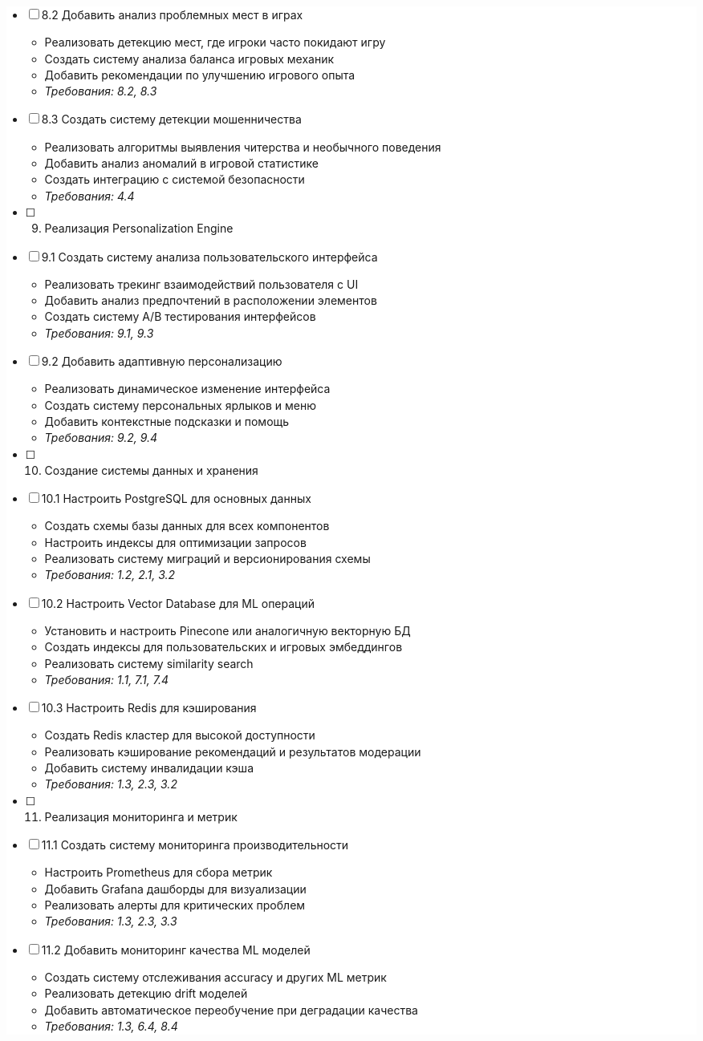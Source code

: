 - [ ] 8.2 Добавить анализ проблемных мест в играх
  - Реализовать детекцию мест, где игроки часто покидают игру
  - Создать систему анализа баланса игровых механик
  - Добавить рекомендации по улучшению игрового опыта
  - _Требования: 8.2, 8.3_

- [ ] 8.3 Создать систему детекции мошенничества
  - Реализовать алгоритмы выявления читерства и необычного поведения
  - Добавить анализ аномалий в игровой статистике
  - Создать интеграцию с системой безопасности
  - _Требования: 4.4_

- [ ] 9. Реализация Personalization Engine
- [ ] 9.1 Создать систему анализа пользовательского интерфейса
  - Реализовать трекинг взаимодействий пользователя с UI
  - Добавить анализ предпочтений в расположении элементов
  - Создать систему A/B тестирования интерфейсов
  - _Требования: 9.1, 9.3_

- [ ] 9.2 Добавить адаптивную персонализацию
  - Реализовать динамическое изменение интерфейса
  - Создать систему персональных ярлыков и меню
  - Добавить контекстные подсказки и помощь
  - _Требования: 9.2, 9.4_

- [ ] 10. Создание системы данных и хранения
- [ ] 10.1 Настроить PostgreSQL для основных данных
  - Создать схемы базы данных для всех компонентов
  - Настроить индексы для оптимизации запросов
  - Реализовать систему миграций и версионирования схемы
  - _Требования: 1.2, 2.1, 3.2_

- [ ] 10.2 Настроить Vector Database для ML операций
  - Установить и настроить Pinecone или аналогичную векторную БД
  - Создать индексы для пользовательских и игровых эмбеддингов
  - Реализовать систему similarity search
  - _Требования: 1.1, 7.1, 7.4_

- [ ] 10.3 Настроить Redis для кэширования
  - Создать Redis кластер для высокой доступности
  - Реализовать кэширование рекомендаций и результатов модерации
  - Добавить систему инвалидации кэша
  - _Требования: 1.3, 2.3, 3.2_

- [ ] 11. Реализация мониторинга и метрик
- [ ] 11.1 Создать систему мониторинга производительности
  - Настроить Prometheus для сбора метрик
  - Добавить Grafana дашборды для визуализации
  - Реализовать алерты для критических проблем
  - _Требования: 1.3, 2.3, 3.3_

- [ ] 11.2 Добавить мониторинг качества ML моделей
  - Создать систему отслеживания accuracy и других ML метрик
  - Реализовать детекцию drift моделей
  - Добавить автоматическое переобучение при деградации качества
  - _Требования: 1.3, 6.4, 8.4_

